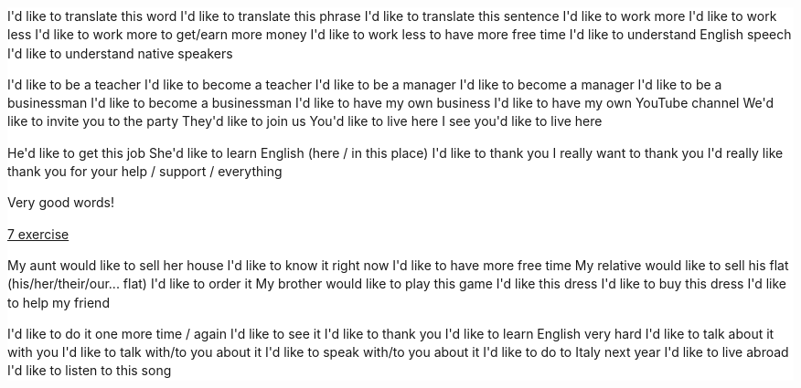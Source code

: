 I'd like to translate this word
I'd like to translate this phrase
I'd like to translate this sentence
I'd like to work more
I'd like to work less
I'd like to work more to get/earn more money
I'd like to work less to have more free time
I'd like to understand English speech
I'd like to understand native speakers

I'd like to be a teacher
I'd like to become a teacher
I'd like to be a manager
I'd like to become a manager
I'd like to be a businessman
I'd like to become a businessman
I'd like to have my own business
I'd like to have my own YouTube channel
We'd like to invite you to the party
They'd like to join us
You'd like to live here
I see you'd like to live here

He'd like to get this job
She'd like to learn English (here / in this place)
I'd like to thank you
I really want to thank you
I'd really like thank you for your help / support / everything

Very good words!

[7 exercise](https://www.youtube.com/watch?v=crmUCtK2J-E&index=15&list=PL3KDFIV9zTkzKyHAKHhZSIWfRZwY6UBNX)

My aunt would like to sell her house
I'd like to know it right now
I'd like to have more free time
My relative would like to sell his flat (his/her/their/our... flat)
I'd like to order it
My brother would like to play this game
I'd like this dress
I'd like to buy this dress
I'd like to help my friend

I'd like to do it one more time / again
I'd like to see it
I'd like to thank you
I'd like to learn English very hard
I'd like to talk about it with you
I'd like to talk with/to you about it
I'd like to speak with/to you about it
I'd like to do to Italy next year
I'd like to live abroad
I'd like to listen to this song
